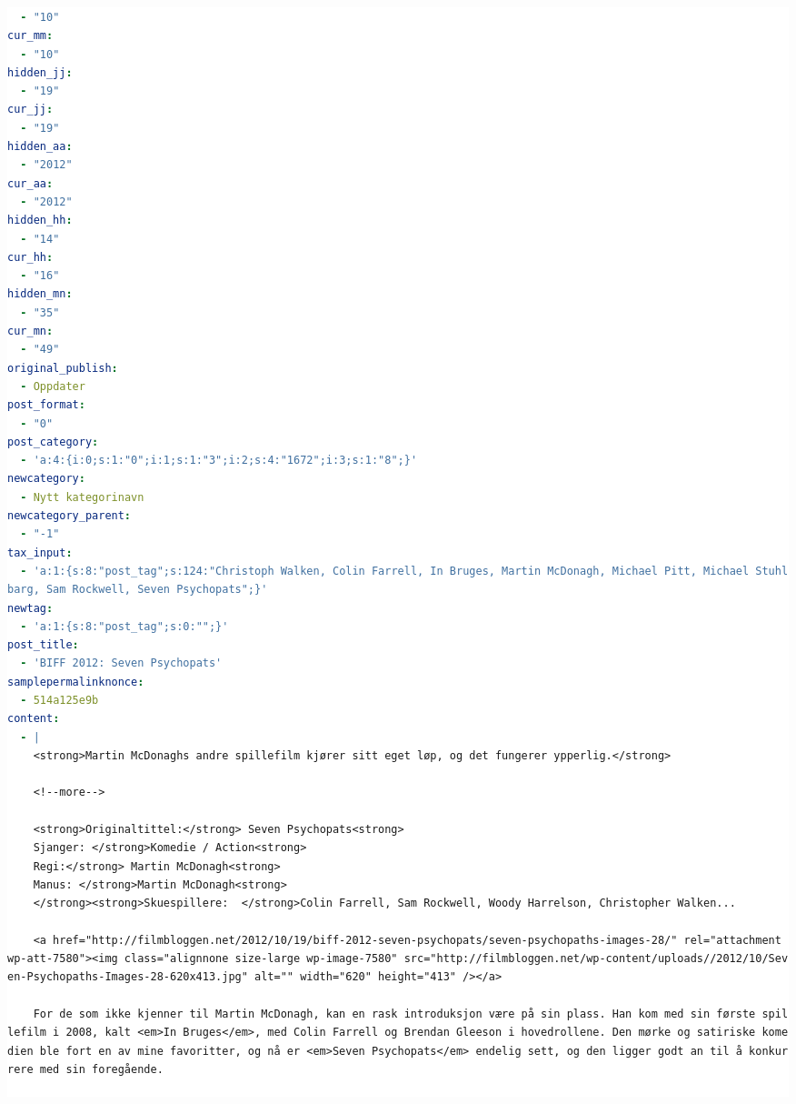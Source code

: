 ```yaml
  - "10"
cur_mm:
  - "10"
hidden_jj:
  - "19"
cur_jj:
  - "19"
hidden_aa:
  - "2012"
cur_aa:
  - "2012"
hidden_hh:
  - "14"
cur_hh:
  - "16"
hidden_mn:
  - "35"
cur_mn:
  - "49"
original_publish:
  - Oppdater
post_format:
  - "0"
post_category:
  - 'a:4:{i:0;s:1:"0";i:1;s:1:"3";i:2;s:4:"1672";i:3;s:1:"8";}'
newcategory:
  - Nytt kategorinavn
newcategory_parent:
  - "-1"
tax_input:
  - 'a:1:{s:8:"post_tag";s:124:"Christoph Walken, Colin Farrell, In Bruges, Martin McDonagh, Michael Pitt, Michael Stuhlbarg, Sam Rockwell, Seven Psychopats";}'
newtag:
  - 'a:1:{s:8:"post_tag";s:0:"";}'
post_title:
  - 'BIFF 2012: Seven Psychopats'
samplepermalinknonce:
  - 514a125e9b
content:
  - |
    <strong>Martin McDonaghs andre spillefilm kjører sitt eget løp, og det fungerer ypperlig.</strong>
    
    <!--more-->
    
    <strong>Originaltittel:</strong> Seven Psychopats<strong>
    Sjanger: </strong>Komedie / Action<strong>
    Regi:</strong> Martin McDonagh<strong>
    Manus: </strong>Martin McDonagh<strong>
    </strong><strong>Skuespillere:  </strong>Colin Farrell, Sam Rockwell, Woody Harrelson, Christopher Walken...
    
    <a href="http://filmbloggen.net/2012/10/19/biff-2012-seven-psychopats/seven-psychopaths-images-28/" rel="attachment wp-att-7580"><img class="alignnone size-large wp-image-7580" src="http://filmbloggen.net/wp-content/uploads//2012/10/Seven-Psychopaths-Images-28-620x413.jpg" alt="" width="620" height="413" /></a>
    
    For de som ikke kjenner til Martin McDonagh, kan en rask introduksjon være på sin plass. Han kom med sin første spillefilm i 2008, kalt <em>In Bruges</em>, med Colin Farrell og Brendan Gleeson i hovedrollene. Den mørke og satiriske komedien ble fort en av mine favoritter, og nå er <em>Seven Psychopats</em> endelig sett, og den ligger godt an til å konkurrere med sin foregående.
    
```